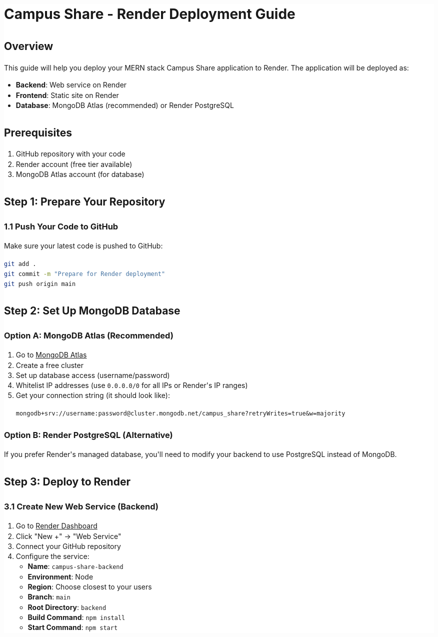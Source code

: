 # Campus Share - Render Deployment Guide

## Overview
This guide will help you deploy your MERN stack Campus Share application to Render. The application will be deployed as:
- **Backend**: Web service on Render
- **Frontend**: Static site on Render
- **Database**: MongoDB Atlas (recommended) or Render PostgreSQL

## Prerequisites
1. GitHub repository with your code
2. Render account (free tier available)
3. MongoDB Atlas account (for database)

## Step 1: Prepare Your Repository

### 1.1 Push Your Code to GitHub
Make sure your latest code is pushed to GitHub:
```bash
git add .
git commit -m "Prepare for Render deployment"
git push origin main
```

## Step 2: Set Up MongoDB Database

### Option A: MongoDB Atlas (Recommended)
1. Go to [MongoDB Atlas](https://www.mongodb.com/cloud/atlas)
2. Create a free cluster
3. Set up database access (username/password)
4. Whitelist IP addresses (use `0.0.0.0/0` for all IPs or Render's IP ranges)
5. Get your connection string (it should look like):
   ```
   mongodb+srv://username:password@cluster.mongodb.net/campus_share?retryWrites=true&w=majority
   ```

### Option B: Render PostgreSQL (Alternative)
If you prefer Render's managed database, you'll need to modify your backend to use PostgreSQL instead of MongoDB.

## Step 3: Deploy to Render

### 3.1 Create New Web Service (Backend)
1. Go to [Render Dashboard](https://dashboard.render.com/)
2. Click "New +" → "Web Service"
3. Connect your GitHub repository
4. Configure the service:
   - **Name**: `campus-share-backend`
   - **Environment**: Node
   - **Region**: Choose closest to your users
   - **Branch**: `main`
   - **Root Directory**: `backend`
   - **Build Command**: `npm install`
   - **Start Command**: `npm start`

